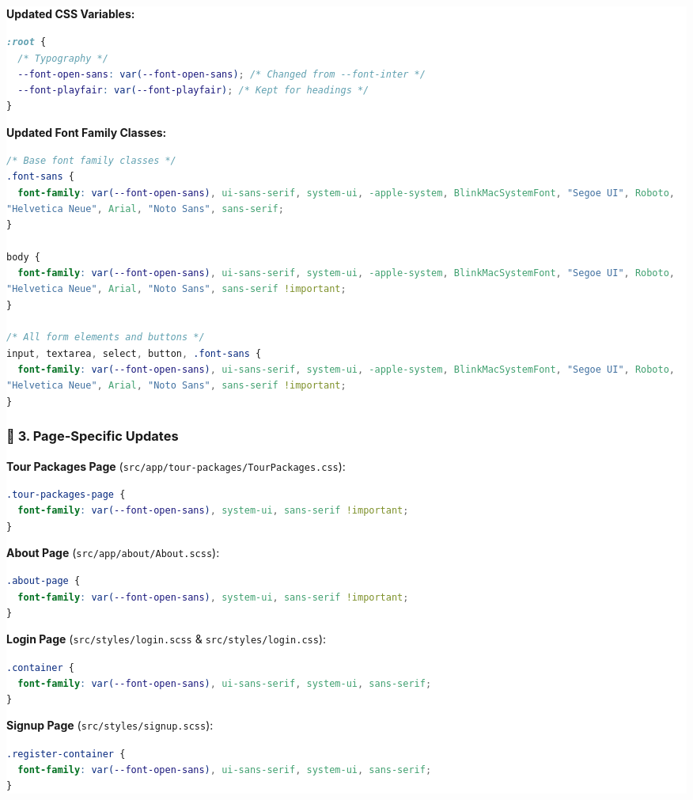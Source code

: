 **Updated CSS Variables:**
```css
:root {
  /* Typography */
  --font-open-sans: var(--font-open-sans); /* Changed from --font-inter */
  --font-playfair: var(--font-playfair); /* Kept for headings */
}
```

**Updated Font Family Classes:**
```css
/* Base font family classes */
.font-sans {
  font-family: var(--font-open-sans), ui-sans-serif, system-ui, -apple-system, BlinkMacSystemFont, "Segoe UI", Roboto, "Helvetica Neue", Arial, "Noto Sans", sans-serif;
}

body {
  font-family: var(--font-open-sans), ui-sans-serif, system-ui, -apple-system, BlinkMacSystemFont, "Segoe UI", Roboto, "Helvetica Neue", Arial, "Noto Sans", sans-serif !important;
}

/* All form elements and buttons */
input, textarea, select, button, .font-sans {
  font-family: var(--font-open-sans), ui-sans-serif, system-ui, -apple-system, BlinkMacSystemFont, "Segoe UI", Roboto, "Helvetica Neue", Arial, "Noto Sans", sans-serif !important;
}
```

### 📄 **3. Page-Specific Updates**

**Tour Packages Page** (`src/app/tour-packages/TourPackages.css`):
```css
.tour-packages-page {
  font-family: var(--font-open-sans), system-ui, sans-serif !important;
}
```

**About Page** (`src/app/about/About.scss`):
```css
.about-page {
  font-family: var(--font-open-sans), system-ui, sans-serif !important;
}
```

**Login Page** (`src/styles/login.scss` & `src/styles/login.css`):
```css
.container {
  font-family: var(--font-open-sans), ui-sans-serif, system-ui, sans-serif;
}
```

**Signup Page** (`src/styles/signup.scss`):
```css
.register-container {
  font-family: var(--font-open-sans), ui-sans-serif, system-ui, sans-serif;
}
```
